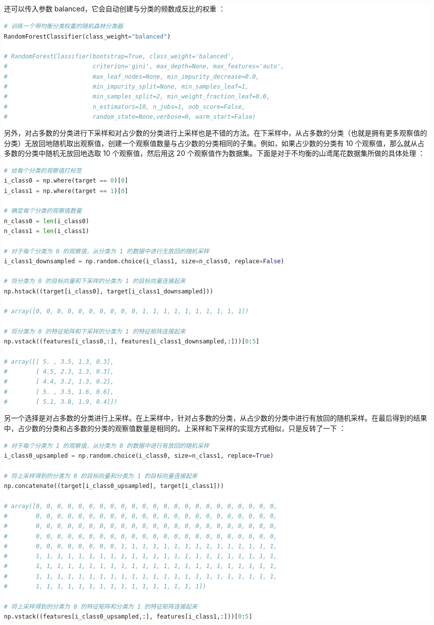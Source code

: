 还可以传入参数 balanced，它会自动创建与分类的频数成反比的权重 ：

```python
# 训练一个带均衡分类权重的随机森林分类器
RandomForestClassifier(class_weight="balanced")

# RandomForestClassifier(bootstrap=True, class_weight='balanced',
#                        criterion='gini', max_depth=None, max_features='auto',
#                        max_leaf_nodes=None, min_impurity_decrease=0.0,
#                        min_impurity_split=None, min_samples_leaf=1,
#                        min_samples_split=2, min_weight_fraction_leaf=0.0,
#                        n_estimators=10, n_jobs=1, oob_score=False, 
#                        random_state=None,verbose=0, warm_start=False)
```

另外，对占多数的分类进行下采样和对占少数的分类进行上采样也是不错的方法。在下采样中，从占多数的分类（也就是拥有更多观察值的分类）无放回地随机取出观察值，创建一个观察值数量与占少数的分类相同的子集。例如，如果占少数的分类有 10 个观察值，那么就从占多数的分类中随机无放回地选取 10 个观察值，然后用这 20 个观察值作为数据集。下面是对于不均衡的山鸢尾花数据集所做的具体处理 ：

```python
# 给每个分类的观察值打标签
i_class0 = np.where(target == 0)[0]
i_class1 = np.where(target == 1)[0]

# 确定每个分类的观察值数量
n_class0 = len(i_class0)
n_class1 = len(i_class1)

# 对于每个分类为 0 的观察值，从分类为 1 的数据中进行无放回的随机采样
i_class1_downsampled = np.random.choice(i_class1, size=n_class0, replace=False)

# 将分类为 0 的目标向量和下采样的分类为 1 的目标向量连接起来
np.hstack((target[i_class0], target[i_class1_downsampled]))

# array([0, 0, 0, 0, 0, 0, 0, 0, 0, 0, 1, 1, 1, 1, 1, 1, 1, 1, 1, 1])

# 将分类为 0 的特征矩阵和下采样的分类为 1 的特征矩阵连接起来
np.vstack((features[i_class0,:], features[i_class1_downsampled,:]))[0:5]

# array([[ 5. , 3.5, 1.3, 0.3],
#        [ 4.5, 2.3, 1.3, 0.3],
#        [ 4.4, 3.2, 1.3, 0.2],
#        [ 5. , 3.5, 1.6, 0.6],
#        [ 5.1, 3.8, 1.9, 0.4]])
```

另一个选择是对占多数的分类进行上采样。在上采样中，针对占多数的分类，从占少数的分类中进行有放回的随机采样。在最后得到的结果中，占少数的分类和占多数的分类的观察值数量是相同的。上采样和下采样的实现方式相似，只是反转了一下 ：

```python
# 对于每个分类为 1 的观察值，从分类为 0 的数据中进行有放回的随机采样
i_class0_upsampled = np.random.choice(i_class0, size=n_class1, replace=True)

# 将上采样得到的分类为 0 的目标向量和分类为 1 的目标向量连接起来
np.concatenate((target[i_class0_upsampled], target[i_class1]))

# array([0, 0, 0, 0, 0, 0, 0, 0, 0, 0, 0, 0, 0, 0, 0, 0, 0, 0, 0, 0, 0, 0, 0,
#        0, 0, 0, 0, 0, 0, 0, 0, 0, 0, 0, 0, 0, 0, 0, 0, 0, 0, 0, 0, 0, 0, 0,
#        0, 0, 0, 0, 0, 0, 0, 0, 0, 0, 0, 0, 0, 0, 0, 0, 0, 0, 0, 0, 0, 0, 0,
#        0, 0, 0, 0, 0, 0, 0, 0, 0, 0, 0, 0, 0, 0, 0, 0, 0, 0, 0, 0, 0, 0, 0,
#        0, 0, 0, 0, 0, 0, 0, 0, 1, 1, 1, 1, 1, 1, 1, 1, 1, 1, 1, 1, 1, 1, 1,
#        1, 1, 1, 1, 1, 1, 1, 1, 1, 1, 1, 1, 1, 1, 1, 1, 1, 1, 1, 1, 1, 1, 1,
#        1, 1, 1, 1, 1, 1, 1, 1, 1, 1, 1, 1, 1, 1, 1, 1, 1, 1, 1, 1, 1, 1, 1,
#        1, 1, 1, 1, 1, 1, 1, 1, 1, 1, 1, 1, 1, 1, 1, 1, 1, 1, 1, 1, 1, 1, 1,
#        1, 1, 1, 1, 1, 1, 1, 1, 1, 1, 1, 1, 1, 1, 1, 1])

# 将上采样得到的分类为 0 的特征矩阵和分类为 1 的特征矩阵连接起来
np.vstack((features[i_class0_upsampled,:], features[i_class1,:]))[0:5]
```